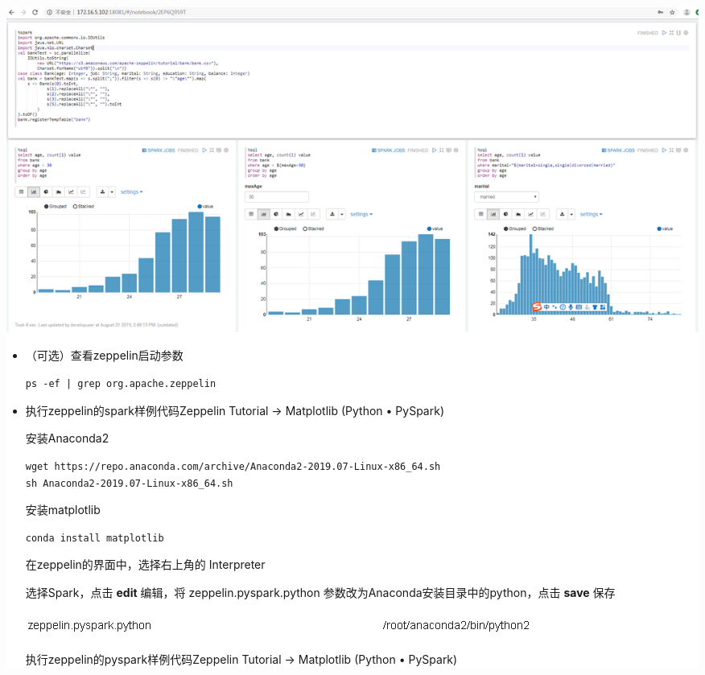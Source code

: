  ![](assets/Zeppelin_0.8.1/2019-08-31-14-58-59.png)


 - （可选）查看zeppelin启动参数
    ```
    ps -ef | grep org.apache.zeppelin
    ```
- 执行zeppelin的spark样例代码Zeppelin Tutorial -> Matplotlib (Python • PySpark)



  安装Anaconda2

  ```
  wget https://repo.anaconda.com/archive/Anaconda2-2019.07-Linux-x86_64.sh
  sh Anaconda2-2019.07-Linux-x86_64.sh
  ```

  安装matplotlib

  ```
  conda install matplotlib
  ```

  在zeppelin的界面中，选择右上角的 Interpreter

  选择Spark，点击 **edit** 编辑，将 zeppelin.pyspark.python 参数改为Anaconda安装目录中的python，点击 **save** 保存

  ![](assets/Zeppelin_0.8.1/5924a.png)

  执行zeppelin的pyspark样例代码Zeppelin Tutorial -> Matplotlib (Python • PySpark)